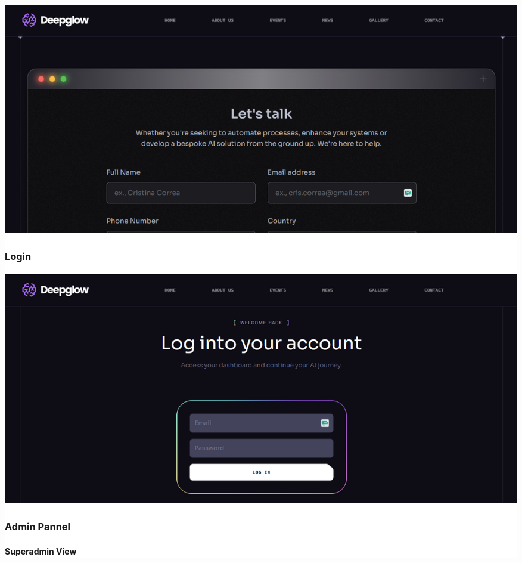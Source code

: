 ![Contact](assets/contact.png)
### Login
![Login](assets/login.png)
### Admin Pannel
#### Superadmin View